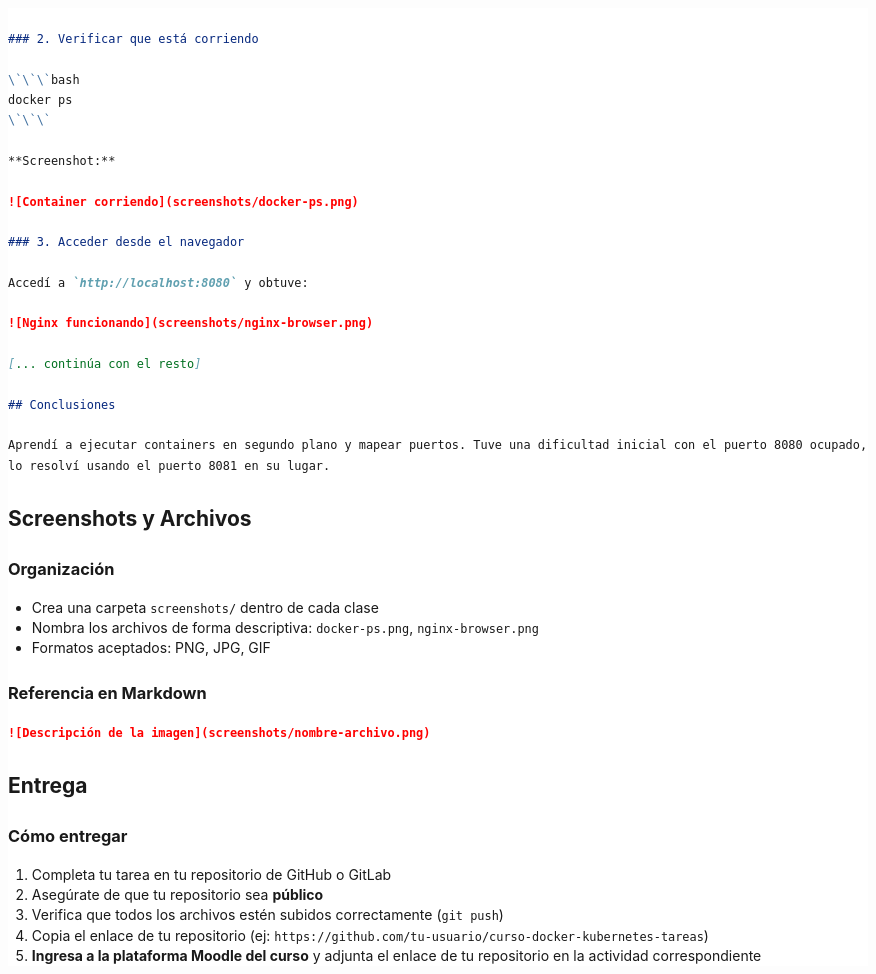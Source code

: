 ```markdown

### 2. Verificar que está corriendo

\`\`\`bash
docker ps
\`\`\`

**Screenshot:**

![Container corriendo](screenshots/docker-ps.png)

### 3. Acceder desde el navegador

Accedí a `http://localhost:8080` y obtuve:

![Nginx funcionando](screenshots/nginx-browser.png)

[... continúa con el resto]

## Conclusiones

Aprendí a ejecutar containers en segundo plano y mapear puertos. Tuve una dificultad inicial con el puerto 8080 ocupado, lo resolví usando el puerto 8081 en su lugar.
```

## Screenshots y Archivos

### Organización

- Crea una carpeta `screenshots/` dentro de cada clase
- Nombra los archivos de forma descriptiva: `docker-ps.png`, `nginx-browser.png`
- Formatos aceptados: PNG, JPG, GIF

### Referencia en Markdown

```markdown
![Descripción de la imagen](screenshots/nombre-archivo.png)
```

## Entrega

### Cómo entregar

1. Completa tu tarea en tu repositorio de GitHub o GitLab
2. Asegúrate de que tu repositorio sea **público**
3. Verifica que todos los archivos estén subidos correctamente (`git push`)
4. Copia el enlace de tu repositorio (ej: `https://github.com/tu-usuario/curso-docker-kubernetes-tareas`)
5. **Ingresa a la plataforma Moodle del curso** y adjunta el enlace de tu repositorio en la actividad correspondiente
